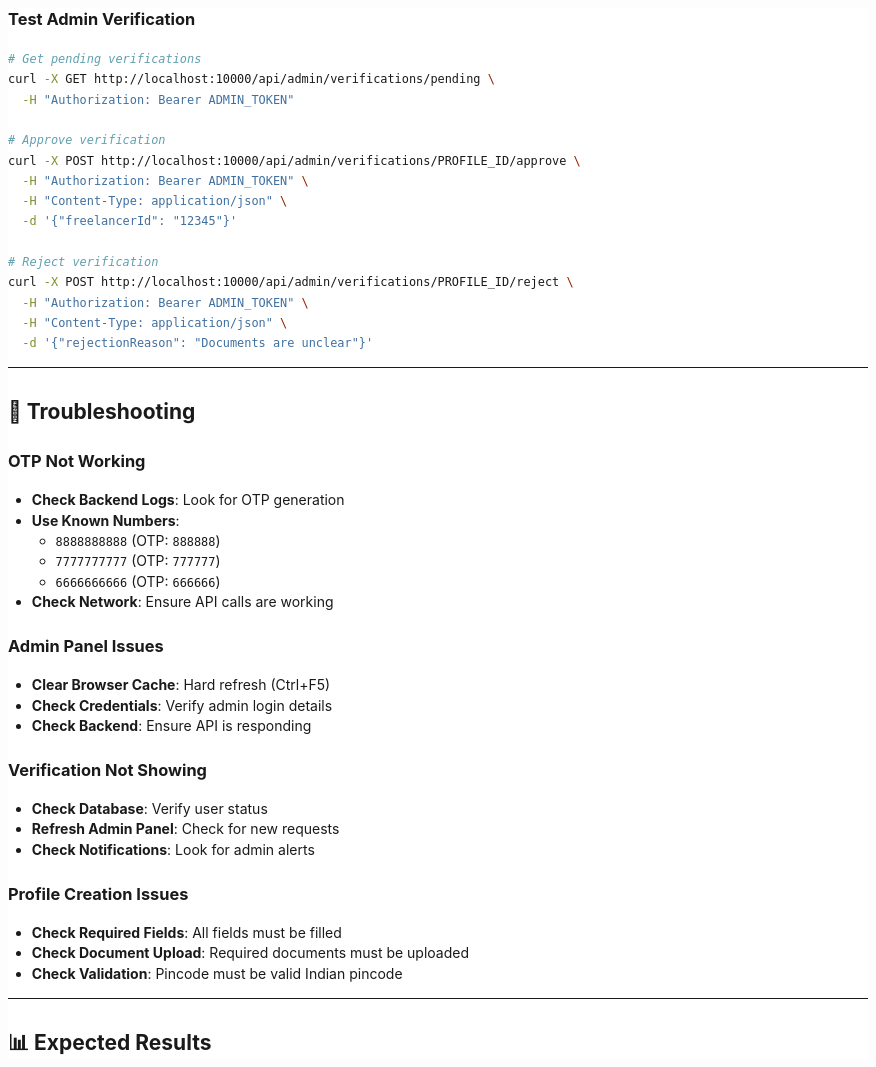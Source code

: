 ### **Test Admin Verification**
```bash
# Get pending verifications
curl -X GET http://localhost:10000/api/admin/verifications/pending \
  -H "Authorization: Bearer ADMIN_TOKEN"

# Approve verification
curl -X POST http://localhost:10000/api/admin/verifications/PROFILE_ID/approve \
  -H "Authorization: Bearer ADMIN_TOKEN" \
  -H "Content-Type: application/json" \
  -d '{"freelancerId": "12345"}'

# Reject verification
curl -X POST http://localhost:10000/api/admin/verifications/PROFILE_ID/reject \
  -H "Authorization: Bearer ADMIN_TOKEN" \
  -H "Content-Type: application/json" \
  -d '{"rejectionReason": "Documents are unclear"}'
```

---

## **🔧 Troubleshooting**

### **OTP Not Working**
- **Check Backend Logs**: Look for OTP generation
- **Use Known Numbers**: 
  - `8888888888` (OTP: `888888`)
  - `7777777777` (OTP: `777777`)
  - `6666666666` (OTP: `666666`)
- **Check Network**: Ensure API calls are working

### **Admin Panel Issues**
- **Clear Browser Cache**: Hard refresh (Ctrl+F5)
- **Check Credentials**: Verify admin login details
- **Check Backend**: Ensure API is responding

### **Verification Not Showing**
- **Check Database**: Verify user status
- **Refresh Admin Panel**: Check for new requests
- **Check Notifications**: Look for admin alerts

### **Profile Creation Issues**
- **Check Required Fields**: All fields must be filled
- **Check Document Upload**: Required documents must be uploaded
- **Check Validation**: Pincode must be valid Indian pincode

---

## **📊 Expected Results**
